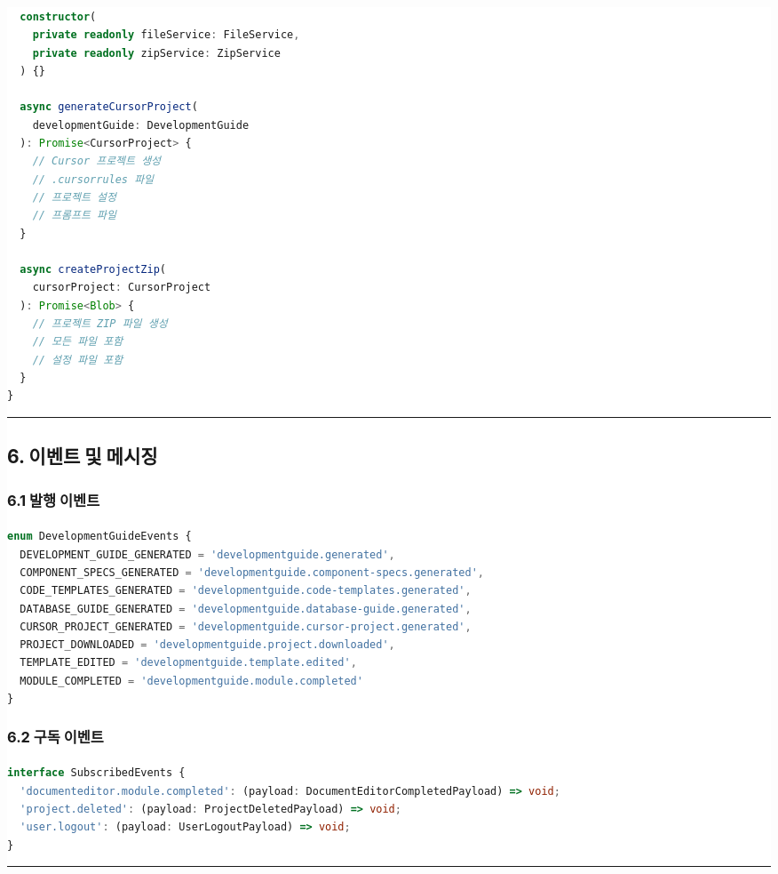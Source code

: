 ```typescript
  constructor(
    private readonly fileService: FileService,
    private readonly zipService: ZipService
  ) {}
  
  async generateCursorProject(
    developmentGuide: DevelopmentGuide
  ): Promise<CursorProject> {
    // Cursor 프로젝트 생성
    // .cursorrules 파일
    // 프로젝트 설정
    // 프롬프트 파일
  }
  
  async createProjectZip(
    cursorProject: CursorProject
  ): Promise<Blob> {
    // 프로젝트 ZIP 파일 생성
    // 모든 파일 포함
    // 설정 파일 포함
  }
}
```

---

## 6. 이벤트 및 메시징

### 6.1 발행 이벤트
```typescript
enum DevelopmentGuideEvents {
  DEVELOPMENT_GUIDE_GENERATED = 'developmentguide.generated',
  COMPONENT_SPECS_GENERATED = 'developmentguide.component-specs.generated',
  CODE_TEMPLATES_GENERATED = 'developmentguide.code-templates.generated',
  DATABASE_GUIDE_GENERATED = 'developmentguide.database-guide.generated',
  CURSOR_PROJECT_GENERATED = 'developmentguide.cursor-project.generated',
  PROJECT_DOWNLOADED = 'developmentguide.project.downloaded',
  TEMPLATE_EDITED = 'developmentguide.template.edited',
  MODULE_COMPLETED = 'developmentguide.module.completed'
}
```

### 6.2 구독 이벤트
```typescript
interface SubscribedEvents {
  'documenteditor.module.completed': (payload: DocumentEditorCompletedPayload) => void;
  'project.deleted': (payload: ProjectDeletedPayload) => void;
  'user.logout': (payload: UserLogoutPayload) => void;
}
```

---
